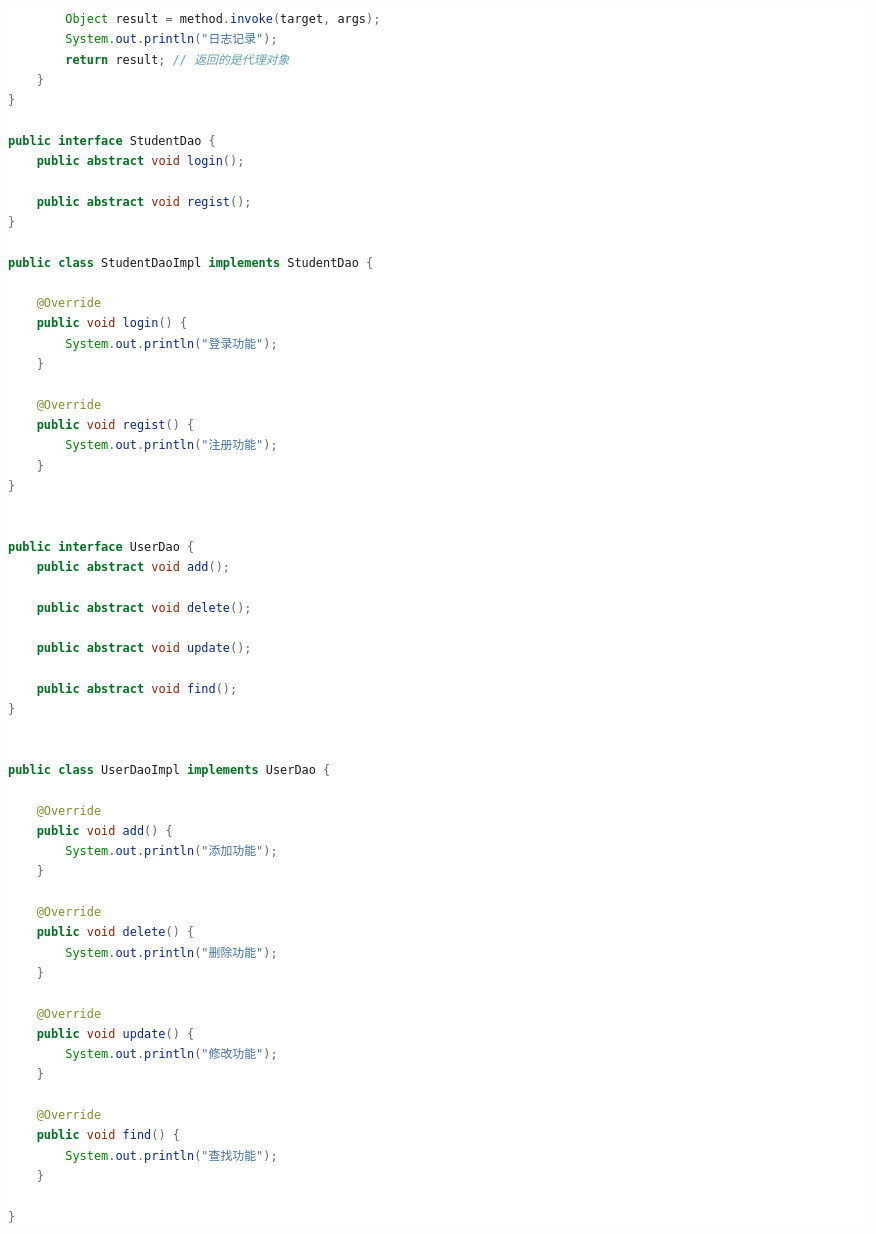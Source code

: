 ```java
		Object result = method.invoke(target, args);
		System.out.println("日志记录");
		return result; // 返回的是代理对象
	}
}

public interface StudentDao {
	public abstract void login();

	public abstract void regist();
}

public class StudentDaoImpl implements StudentDao {

	@Override
	public void login() {
		System.out.println("登录功能");
	}

	@Override
	public void regist() {
		System.out.println("注册功能");
	}
}


public interface UserDao {
	public abstract void add();

	public abstract void delete();

	public abstract void update();

	public abstract void find();
}


public class UserDaoImpl implements UserDao {

	@Override
	public void add() {
		System.out.println("添加功能");
	}

	@Override
	public void delete() {
		System.out.println("删除功能");
	}

	@Override
	public void update() {
		System.out.println("修改功能");
	}

	@Override
	public void find() {
		System.out.println("查找功能");
	}

}
```
